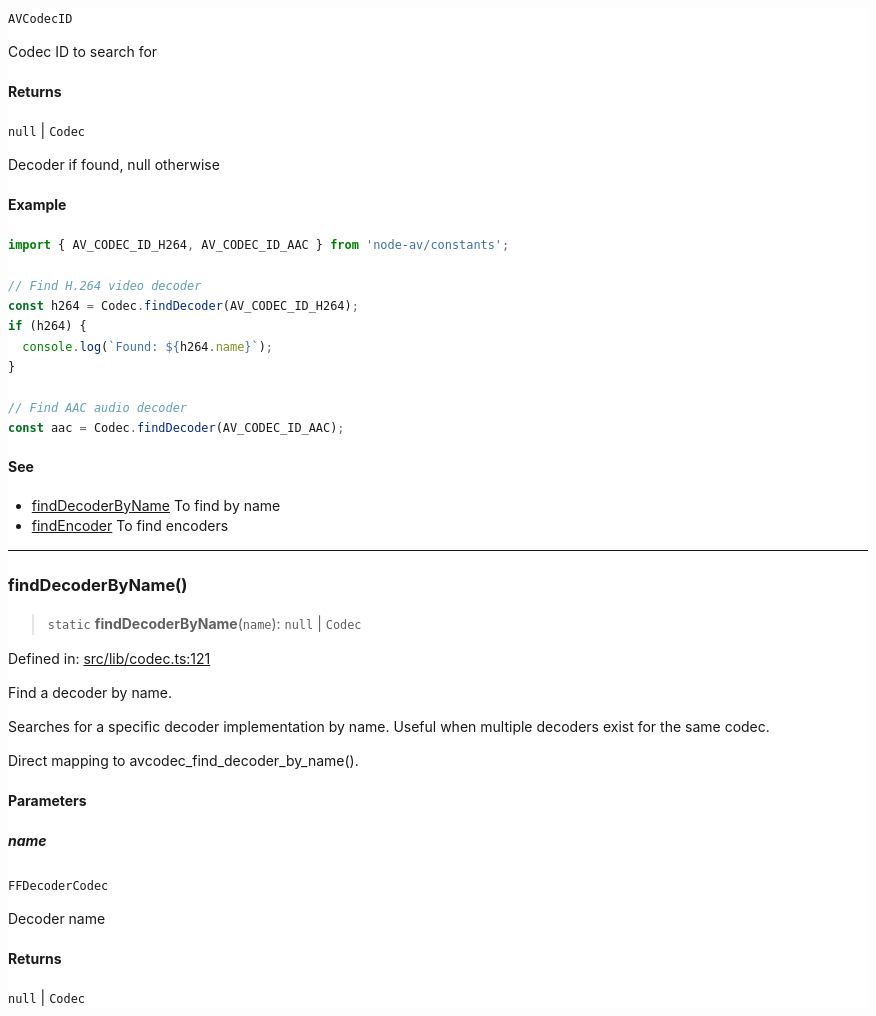 `AVCodecID`

Codec ID to search for

#### Returns

`null` \| `Codec`

Decoder if found, null otherwise

#### Example

```typescript
import { AV_CODEC_ID_H264, AV_CODEC_ID_AAC } from 'node-av/constants';

// Find H.264 video decoder
const h264 = Codec.findDecoder(AV_CODEC_ID_H264);
if (h264) {
  console.log(`Found: ${h264.name}`);
}

// Find AAC audio decoder
const aac = Codec.findDecoder(AV_CODEC_ID_AAC);
```

#### See

 - [findDecoderByName](#finddecoderbyname) To find by name
 - [findEncoder](#findencoder) To find encoders

***

### findDecoderByName()

> `static` **findDecoderByName**(`name`): `null` \| `Codec`

Defined in: [src/lib/codec.ts:121](https://github.com/seydx/av/blob/f8631fc881b394300b1479f511d55cf1c370a87f/src/lib/codec.ts#L121)

Find a decoder by name.

Searches for a specific decoder implementation by name.
Useful when multiple decoders exist for the same codec.

Direct mapping to avcodec_find_decoder_by_name().

#### Parameters

##### name

`FFDecoderCodec`

Decoder name

#### Returns

`null` \| `Codec`
